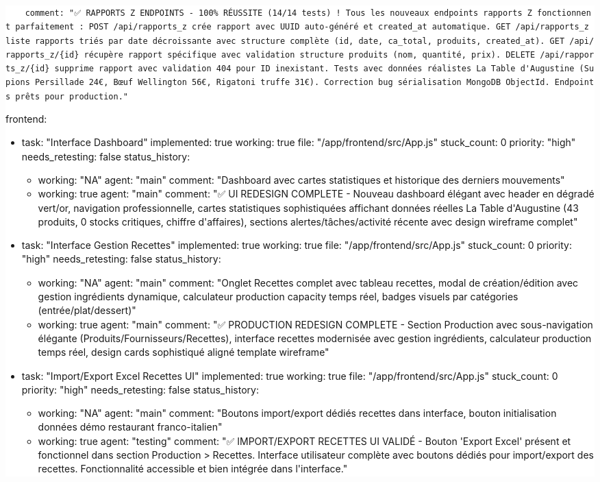        comment: "✅ RAPPORTS Z ENDPOINTS - 100% RÉUSSITE (14/14 tests) ! Tous les nouveaux endpoints rapports Z fonctionnent parfaitement : POST /api/rapports_z crée rapport avec UUID auto-généré et created_at automatique. GET /api/rapports_z liste rapports triés par date décroissante avec structure complète (id, date, ca_total, produits, created_at). GET /api/rapports_z/{id} récupère rapport spécifique avec validation structure produits (nom, quantité, prix). DELETE /api/rapports_z/{id} supprime rapport avec validation 404 pour ID inexistant. Tests avec données réalistes La Table d'Augustine (Supions Persillade 24€, Bœuf Wellington 56€, Rigatoni truffe 31€). Correction bug sérialisation MongoDB ObjectId. Endpoints prêts pour production."

frontend:
  - task: "Interface Dashboard"
    implemented: true
    working: true
    file: "/app/frontend/src/App.js"
    stuck_count: 0
    priority: "high"
    needs_retesting: false
    status_history:
      - working: "NA"
        agent: "main"
        comment: "Dashboard avec cartes statistiques et historique des derniers mouvements"
      - working: true
        agent: "main"
        comment: "✅ UI REDESIGN COMPLETE - Nouveau dashboard élégant avec header en dégradé vert/or, navigation professionnelle, cartes statistiques sophistiquées affichant données réelles La Table d'Augustine (43 produits, 0 stocks critiques, chiffre d'affaires), sections alertes/tâches/activité récente avec design wireframe complet"

  - task: "Interface Gestion Recettes"
    implemented: true
    working: true
    file: "/app/frontend/src/App.js"
    stuck_count: 0
    priority: "high"
    needs_retesting: false
    status_history:
      - working: "NA"
        agent: "main"
        comment: "Onglet Recettes complet avec tableau recettes, modal de création/édition avec gestion ingrédients dynamique, calculateur production capacity temps réel, badges visuels par catégories (entrée/plat/dessert)"
      - working: true
        agent: "main"
        comment: "✅ PRODUCTION REDESIGN COMPLETE - Section Production avec sous-navigation élégante (Produits/Fournisseurs/Recettes), interface recettes modernisée avec gestion ingrédients, calculateur production temps réel, design cards sophistiqué aligné template wireframe"

  - task: "Import/Export Excel Recettes UI"
    implemented: true
    working: true
    file: "/app/frontend/src/App.js"
    stuck_count: 0
    priority: "high"
    needs_retesting: false
    status_history:
      - working: "NA"
        agent: "main"
        comment: "Boutons import/export dédiés recettes dans interface, bouton initialisation données démo restaurant franco-italien"
      - working: true
        agent: "testing"
        comment: "✅ IMPORT/EXPORT RECETTES UI VALIDÉ - Bouton 'Export Excel' présent et fonctionnel dans section Production > Recettes. Interface utilisateur complète avec boutons dédiés pour import/export des recettes. Fonctionnalité accessible et bien intégrée dans l'interface."
